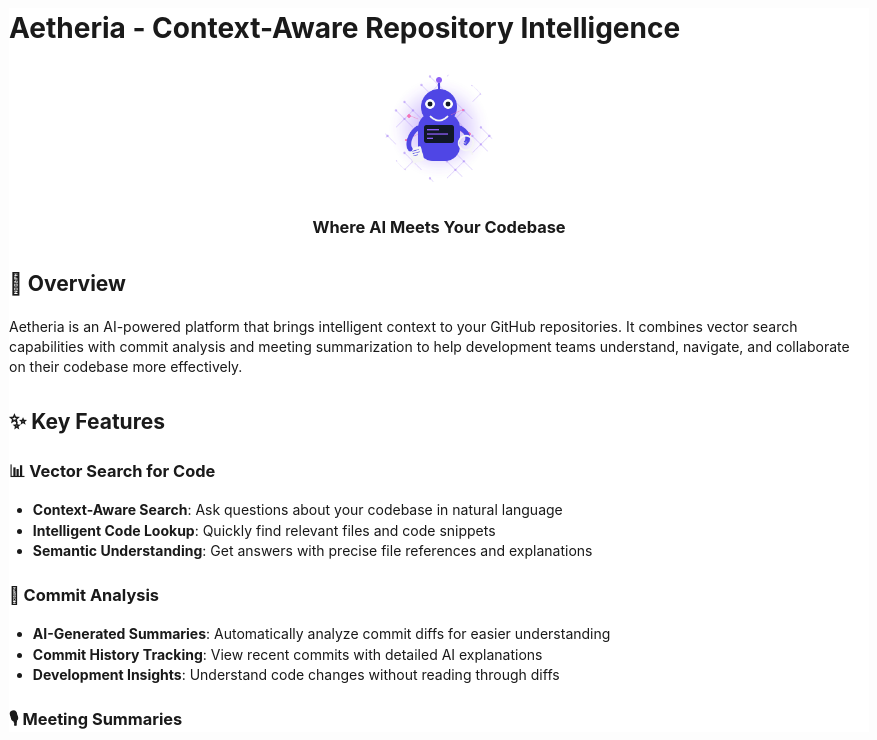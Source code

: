 # Aetheria - Context-Aware Repository Intelligence

<div align="center">
  <img src="/public/aetheria-logo.svg" alt="Aetheria Logo" width="120" />
  <h3>Where AI Meets Your Codebase</h3>
</div>

## 🌟 Overview

Aetheria is an AI-powered platform that brings intelligent context to your GitHub repositories. It combines vector search capabilities with commit analysis and meeting summarization to help development teams understand, navigate, and collaborate on their codebase more effectively.

## ✨ Key Features

### 📊 Vector Search for Code

- **Context-Aware Search**: Ask questions about your codebase in natural language
- **Intelligent Code Lookup**: Quickly find relevant files and code snippets
- **Semantic Understanding**: Get answers with precise file references and explanations

### 📝 Commit Analysis

- **AI-Generated Summaries**: Automatically analyze commit diffs for easier understanding
- **Commit History Tracking**: View recent commits with detailed AI explanations
- **Development Insights**: Understand code changes without reading through diffs

### 🎙️ Meeting Summaries
